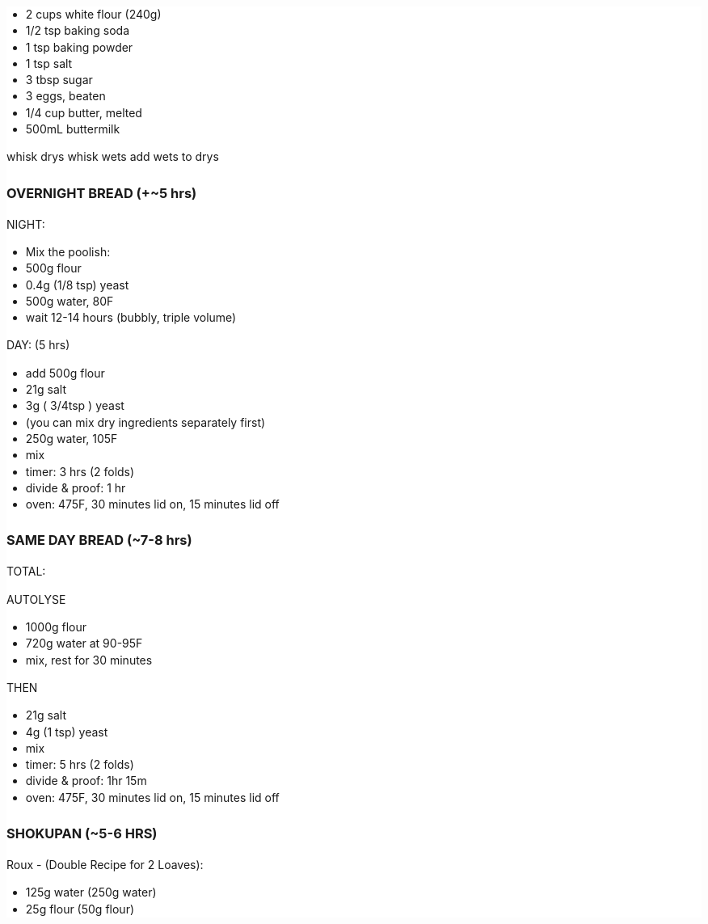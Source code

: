 * 2 cups white flour (240g)
* 1/2 tsp baking soda
* 1 tsp baking powder
* 1 tsp salt
* 3 tbsp sugar
* 3 eggs, beaten
* 1/4 cup butter, melted
* 500mL buttermilk

whisk drys
whisk wets
add wets to drys

### OVERNIGHT BREAD (+~5 hrs)

NIGHT:
* Mix the poolish:
* 500g flour
* 0.4g (1/8 tsp) yeast
* 500g water, 80F
* wait 12-14 hours (bubbly, triple volume)

DAY: (5 hrs)
* add 500g flour
* 21g salt
* 3g ( 3/4tsp ) yeast
* (you can mix dry ingredients separately first)
* 250g water, 105F
* mix
* timer: 3 hrs (2 folds)
* divide & proof: 1 hr
* oven: 475F, 30 minutes lid on, 15 minutes lid off

### SAME DAY BREAD (~7-8 hrs)

TOTAL:

AUTOLYSE
* 1000g flour
* 720g water at 90-95F
* mix, rest for 30 minutes

THEN
* 21g salt
* 4g (1 tsp) yeast
* mix
* timer: 5 hrs (2 folds)
* divide & proof: 1hr 15m
* oven: 475F, 30 minutes lid on, 15 minutes lid off

### SHOKUPAN (~5-6 HRS)

Roux - (Double Recipe for 2 Loaves):
* 125g water (250g water)
* 25g flour (50g flour)
